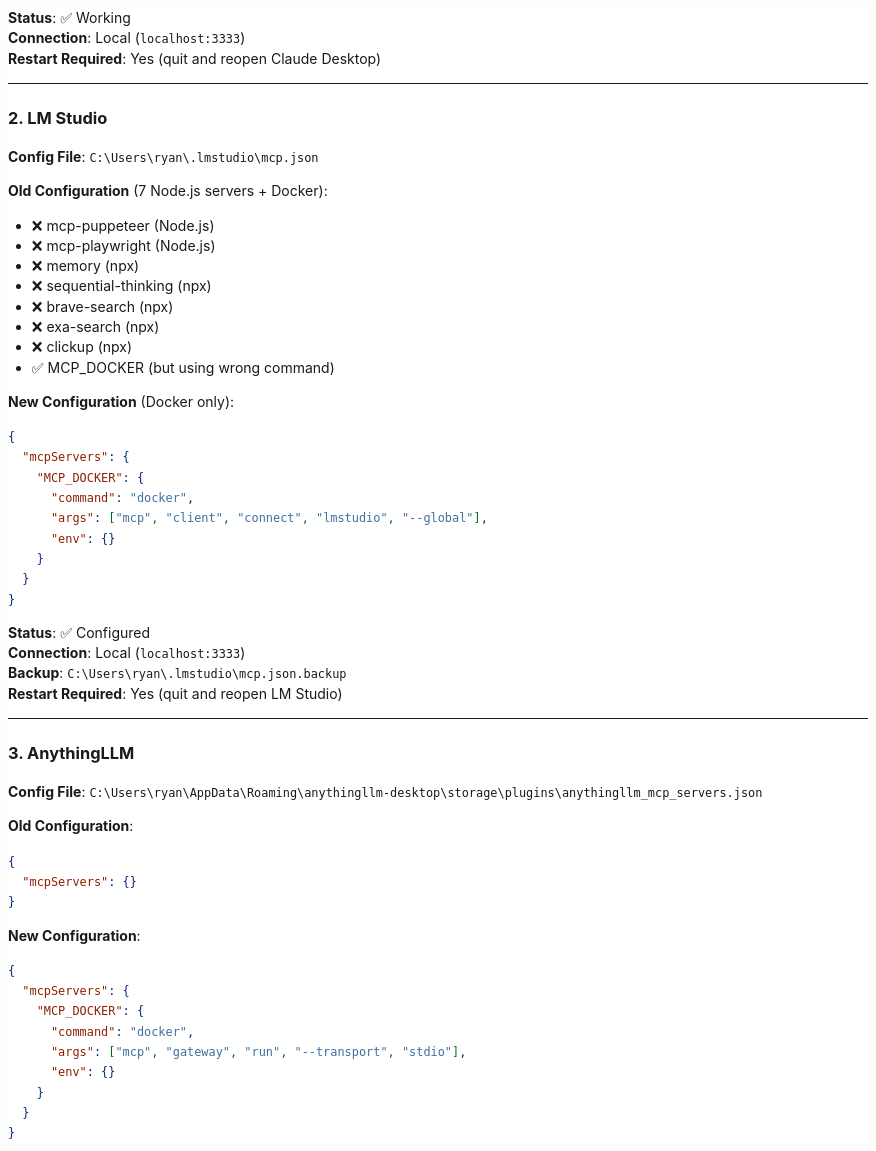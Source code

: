 **Status**: ✅ Working  
**Connection**: Local (`localhost:3333`)  
**Restart Required**: Yes (quit and reopen Claude Desktop)

---

### 2. LM Studio
**Config File**: `C:\Users\ryan\.lmstudio\mcp.json`

**Old Configuration** (7 Node.js servers + Docker):
- ❌ mcp-puppeteer (Node.js)
- ❌ mcp-playwright (Node.js)
- ❌ memory (npx)
- ❌ sequential-thinking (npx)
- ❌ brave-search (npx)
- ❌ exa-search (npx)
- ❌ clickup (npx)
- ✅ MCP_DOCKER (but using wrong command)

**New Configuration** (Docker only):
```json
{
  "mcpServers": {
    "MCP_DOCKER": {
      "command": "docker",
      "args": ["mcp", "client", "connect", "lmstudio", "--global"],
      "env": {}
    }
  }
}
```

**Status**: ✅ Configured  
**Connection**: Local (`localhost:3333`)  
**Backup**: `C:\Users\ryan\.lmstudio\mcp.json.backup`  
**Restart Required**: Yes (quit and reopen LM Studio)

---

### 3. AnythingLLM
**Config File**: `C:\Users\ryan\AppData\Roaming\anythingllm-desktop\storage\plugins\anythingllm_mcp_servers.json`

**Old Configuration**:
```json
{
  "mcpServers": {}
}
```

**New Configuration**:
```json
{
  "mcpServers": {
    "MCP_DOCKER": {
      "command": "docker",
      "args": ["mcp", "gateway", "run", "--transport", "stdio"],
      "env": {}
    }
  }
}
```
